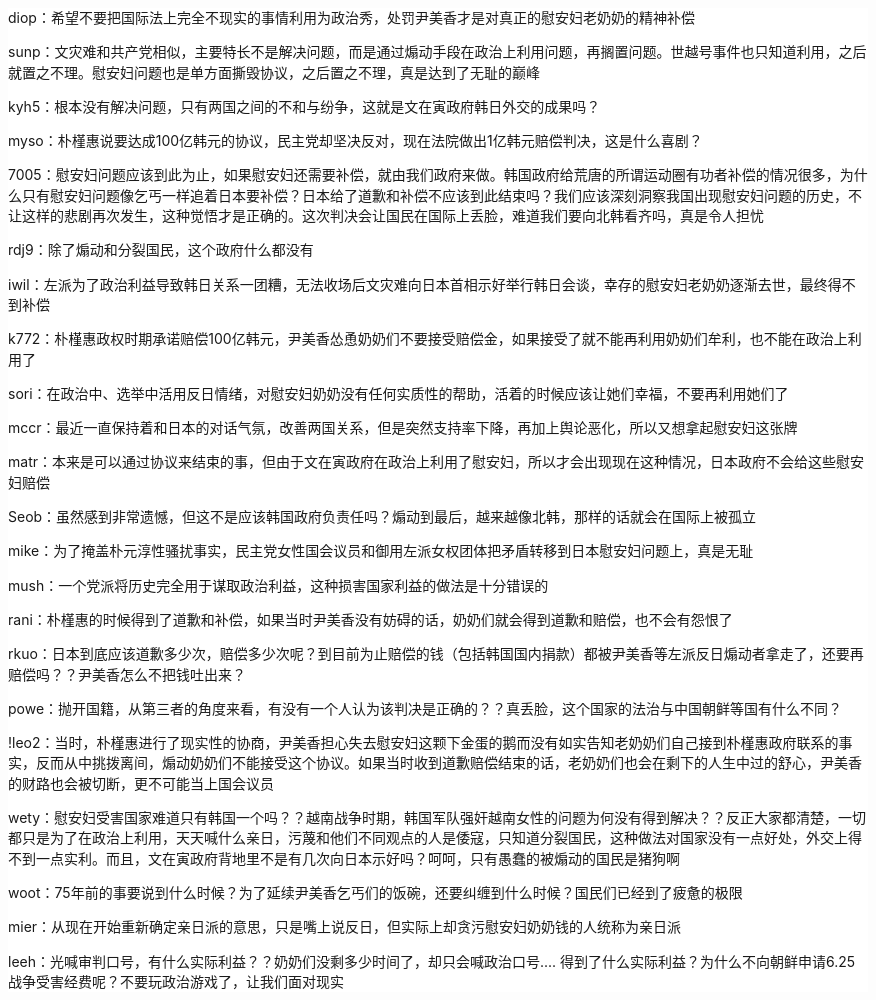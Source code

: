   
diop：希望不要把国际法上完全不现实的事情利用为政治秀，处罚尹美香才是对真正的慰安妇老奶奶的精神补偿  
  
  
sunp：文灾难和共产党相似，主要特长不是解决问题，而是通过煽动手段在政治上利用问题，再搁置问题。世越号事件也只知道利用，之后就置之不理。慰安妇问题也是单方面撕毁协议，之后置之不理，真是达到了无耻的巅峰  
  
  
kyh5：根本没有解决问题，只有两国之间的不和与纷争，这就是文在寅政府韩日外交的成果吗？  
  
  
myso：朴槿惠说要达成100亿韩元的协议，民主党却坚决反对，现在法院做出1亿韩元赔偿判决，这是什么喜剧？  
  
  
7005：慰安妇问题应该到此为止，如果慰安妇还需要补偿，就由我们政府来做。韩国政府给荒唐的所谓运动圈有功者补偿的情况很多，为什么只有慰安妇问题像乞丐一样追着日本要补偿？日本给了道歉和补偿不应该到此结束吗？我们应该深刻洞察我国出现慰安妇问题的历史，不让这样的悲剧再次发生，这种觉悟才是正确的。这次判决会让国民在国际上丢脸，难道我们要向北韩看齐吗，真是令人担忧  
  
  
rdj9：除了煽动和分裂国民，这个政府什么都没有  
  
  
iwil：左派为了政治利益导致韩日关系一团糟，无法收场后文灾难向日本首相示好举行韩日会谈，幸存的慰安妇老奶奶逐渐去世，最终得不到补偿  
  
  
k772：朴槿惠政权时期承诺赔偿100亿韩元，尹美香怂恿奶奶们不要接受赔偿金，如果接受了就不能再利用奶奶们牟利，也不能在政治上利用了  
  
  
sori：在政治中、选举中活用反日情绪，对慰安妇奶奶没有任何实质性的帮助，活着的时候应该让她们幸福，不要再利用她们了  
  
  
mccr：最近一直保持着和日本的对话气氛，改善两国关系，但是突然支持率下降，再加上舆论恶化，所以又想拿起慰安妇这张牌  
  
  
matr：本来是可以通过协议来结束的事，但由于文在寅政府在政治上利用了慰安妇，所以才会出现现在这种情况，日本政府不会给这些慰安妇赔偿  
  
  
Seob：虽然感到非常遗憾，但这不是应该韩国政府负责任吗？煽动到最后，越来越像北韩，那样的话就会在国际上被孤立  
  
  
mike：为了掩盖朴元淳性骚扰事实，民主党女性国会议员和御用左派女权团体把矛盾转移到日本慰安妇问题上，真是无耻  
  
  
mush：一个党派将历史完全用于谋取政治利益，这种损害国家利益的做法是十分错误的  
  
  
rani：朴槿惠的时候得到了道歉和补偿，如果当时尹美香没有妨碍的话，奶奶们就会得到道歉和赔偿，也不会有怨恨了  
  
  
rkuo：日本到底应该道歉多少次，赔偿多少次呢？到目前为止赔偿的钱（包括韩国国内捐款）都被尹美香等左派反日煽动者拿走了，还要再赔偿吗？？尹美香怎么不把钱吐出来？  
  
  
powe：抛开国籍，从第三者的角度来看，有没有一个人认为该判决是正确的？？真丢脸，这个国家的法治与中国朝鲜等国有什么不同？  
  
  
!leo2：当时，朴槿惠进行了现实性的协商，尹美香担心失去慰安妇这颗下金蛋的鹅而没有如实告知老奶奶们自己接到朴槿惠政府联系的事实，反而从中挑拨离间，煽动奶奶们不能接受这个协议。如果当时收到道歉赔偿结束的话，老奶奶们也会在剩下的人生中过的舒心，尹美香的财路也会被切断，更不可能当上国会议员  
  
  
wety：慰安妇受害国家难道只有韩国一个吗？？越南战争时期，韩国军队强奸越南女性的问题为何没有得到解决？？反正大家都清楚，一切都只是为了在政治上利用，天天喊什么亲日，污蔑和他们不同观点的人是倭寇，只知道分裂国民，这种做法对国家没有一点好处，外交上得不到一点实利。而且，文在寅政府背地里不是有几次向日本示好吗？呵呵，只有愚蠢的被煽动的国民是猪狗啊  
  
  
woot：75年前的事要说到什么时候？为了延续尹美香乞丐们的饭碗，还要纠缠到什么时候？国民们已经到了疲惫的极限  
  
  
mier：从现在开始重新确定亲日派的意思，只是嘴上说反日，但实际上却贪污慰安妇奶奶钱的人统称为亲日派  
  
  
leeh：光喊审判口号，有什么实际利益？？奶奶们没剩多少时间了，却只会喊政治口号.... 得到了什么实际利益？为什么不向朝鲜申请6.25战争受害经费呢？不要玩政治游戏了，让我们面对现实  
  
  